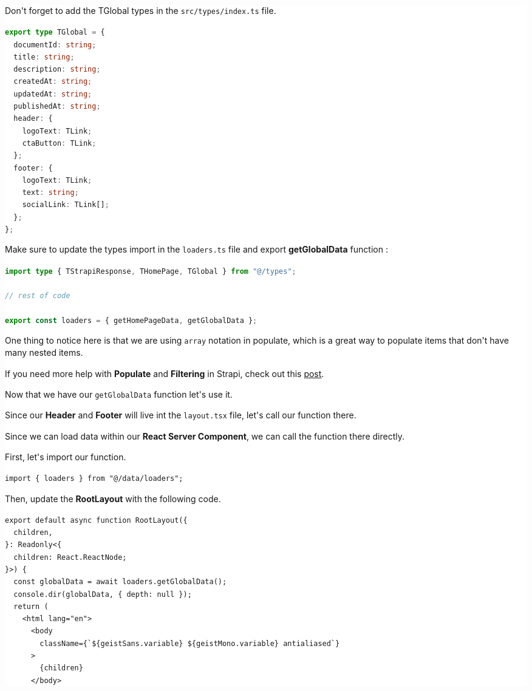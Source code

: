 
Don't forget to add the TGlobal types in the `src/types/index.ts` file.

```ts
export type TGlobal = {
  documentId: string;
  title: string;
  description: string;
  createdAt: string;
  updatedAt: string;
  publishedAt: string;
  header: {
    logoText: TLink;
    ctaButton: TLink;
  };
  footer: {
    logoText: TLink;
    text: string;
    socialLink: TLink[];
  };
};
```

Make sure to update the types import in the `loaders.ts` file and export **getGlobalData** function :

```ts
import type { TStrapiResponse, THomePage, TGlobal } from "@/types";

// rest of code

export const loaders = { getHomePageData, getGlobalData };
```

One thing to notice here is that we are using `array` notation in populate, which is a great way to populate items that don't have many nested items.

If you need more help with **Populate** and **Filtering** in Strapi, check out this [post](https://strapi.io/blog/demystifying-strapi-s-populate-and-filtering).

Now that we have our `getGlobalData` function let's use it.

Since our **Header** and **Footer** will live int the `layout.tsx` file, let's call our function there.

Since we can load data within our **React Server Component**, we can call the function there directly.

First, let's import our function.

```tsx
import { loaders } from "@/data/loaders";
```

Then, update the **RootLayout** with the following code.

```tsx
export default async function RootLayout({
  children,
}: Readonly<{
  children: React.ReactNode;
}>) {
  const globalData = await loaders.getGlobalData();
  console.dir(globalData, { depth: null });
  return (
    <html lang="en">
      <body
        className={`${geistSans.variable} ${geistMono.variable} antialiased`}
      >
        {children}
      </body>
```
